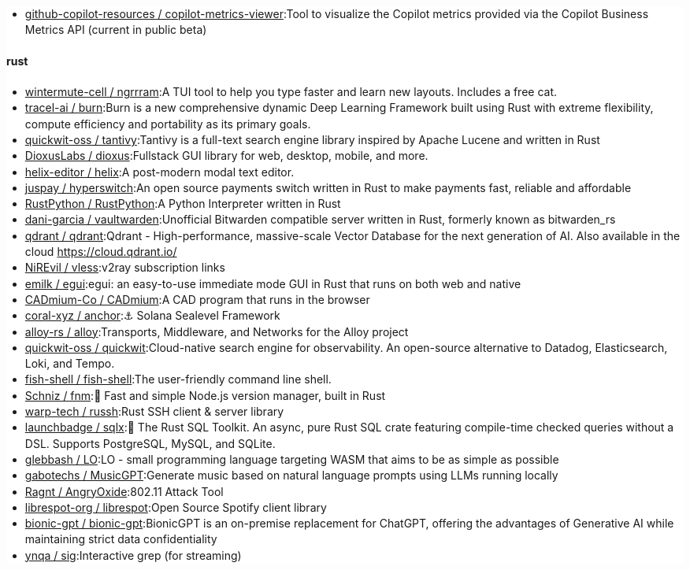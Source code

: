* [github-copilot-resources / copilot-metrics-viewer](https://github.com/github-copilot-resources/copilot-metrics-viewer):Tool to visualize the Copilot metrics provided via the Copilot Business Metrics API (current in public beta)

#### rust
* [wintermute-cell / ngrrram](https://github.com/wintermute-cell/ngrrram):A TUI tool to help you type faster and learn new layouts. Includes a free cat.
* [tracel-ai / burn](https://github.com/tracel-ai/burn):Burn is a new comprehensive dynamic Deep Learning Framework built using Rust with extreme flexibility, compute efficiency and portability as its primary goals.
* [quickwit-oss / tantivy](https://github.com/quickwit-oss/tantivy):Tantivy is a full-text search engine library inspired by Apache Lucene and written in Rust
* [DioxusLabs / dioxus](https://github.com/DioxusLabs/dioxus):Fullstack GUI library for web, desktop, mobile, and more.
* [helix-editor / helix](https://github.com/helix-editor/helix):A post-modern modal text editor.
* [juspay / hyperswitch](https://github.com/juspay/hyperswitch):An open source payments switch written in Rust to make payments fast, reliable and affordable
* [RustPython / RustPython](https://github.com/RustPython/RustPython):A Python Interpreter written in Rust
* [dani-garcia / vaultwarden](https://github.com/dani-garcia/vaultwarden):Unofficial Bitwarden compatible server written in Rust, formerly known as bitwarden_rs
* [qdrant / qdrant](https://github.com/qdrant/qdrant):Qdrant - High-performance, massive-scale Vector Database for the next generation of AI. Also available in the cloud https://cloud.qdrant.io/
* [NiREvil / vless](https://github.com/NiREvil/vless):v2ray subscription links
* [emilk / egui](https://github.com/emilk/egui):egui: an easy-to-use immediate mode GUI in Rust that runs on both web and native
* [CADmium-Co / CADmium](https://github.com/CADmium-Co/CADmium):A CAD program that runs in the browser
* [coral-xyz / anchor](https://github.com/coral-xyz/anchor):⚓ Solana Sealevel Framework
* [alloy-rs / alloy](https://github.com/alloy-rs/alloy):Transports, Middleware, and Networks for the Alloy project
* [quickwit-oss / quickwit](https://github.com/quickwit-oss/quickwit):Cloud-native search engine for observability. An open-source alternative to Datadog, Elasticsearch, Loki, and Tempo.
* [fish-shell / fish-shell](https://github.com/fish-shell/fish-shell):The user-friendly command line shell.
* [Schniz / fnm](https://github.com/Schniz/fnm):🚀 Fast and simple Node.js version manager, built in Rust
* [warp-tech / russh](https://github.com/warp-tech/russh):Rust SSH client & server library
* [launchbadge / sqlx](https://github.com/launchbadge/sqlx):🧰 The Rust SQL Toolkit. An async, pure Rust SQL crate featuring compile-time checked queries without a DSL. Supports PostgreSQL, MySQL, and SQLite.
* [glebbash / LO](https://github.com/glebbash/LO):LO - small programming language targeting WASM that aims to be as simple as possible
* [gabotechs / MusicGPT](https://github.com/gabotechs/MusicGPT):Generate music based on natural language prompts using LLMs running locally
* [Ragnt / AngryOxide](https://github.com/Ragnt/AngryOxide):802.11 Attack Tool
* [librespot-org / librespot](https://github.com/librespot-org/librespot):Open Source Spotify client library
* [bionic-gpt / bionic-gpt](https://github.com/bionic-gpt/bionic-gpt):BionicGPT is an on-premise replacement for ChatGPT, offering the advantages of Generative AI while maintaining strict data confidentiality
* [ynqa / sig](https://github.com/ynqa/sig):Interactive grep (for streaming)
